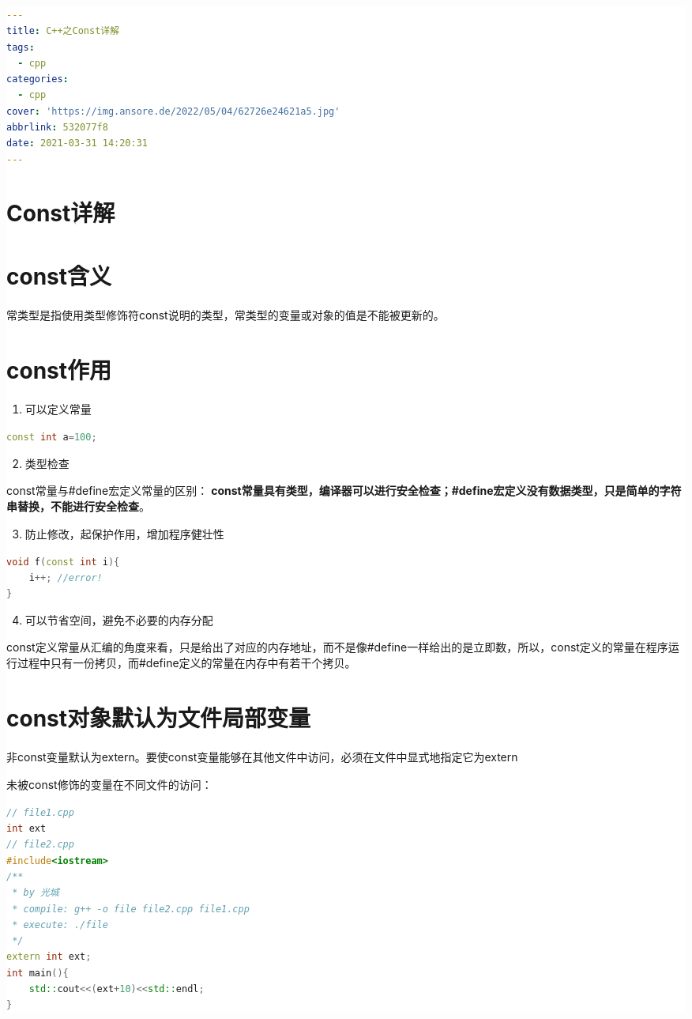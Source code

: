 ```yaml
---
title: C++之Const详解
tags:
  - cpp
categories:
  - cpp
cover: 'https://img.ansore.de/2022/05/04/62726e24621a5.jpg'
abbrlink: 532077f8
date: 2021-03-31 14:20:31
---
```


# Const详解

# const含义

常类型是指使用类型修饰符const说明的类型，常类型的变量或对象的值是不能被更新的。

# const作用

1. 可以定义常量

```cpp
const int a=100;
```

2.  类型检查

const常量与#define宏定义常量的区别： **const常量具有类型，编译器可以进行安全检查；#define宏定义没有数据类型，只是简单的字符串替换，不能进行安全检查**。

3.  防止修改，起保护作用，增加程序健壮性

```cpp
void f(const int i){
    i++; //error!
}
```

4.  可以节省空间，避免不必要的内存分配

const定义常量从汇编的角度来看，只是给出了对应的内存地址，而不是像#define一样给出的是立即数，所以，const定义的常量在程序运行过程中只有一份拷贝，而#define定义的常量在内存中有若干个拷贝。

# const对象默认为文件局部变量

非const变量默认为extern。要使const变量能够在其他文件中访问，必须在文件中显式地指定它为extern

未被const修饰的变量在不同文件的访问：

```cpp
// file1.cpp
int ext
// file2.cpp
#include<iostream>
/**
 * by 光城
 * compile: g++ -o file file2.cpp file1.cpp
 * execute: ./file
 */
extern int ext;
int main(){
    std::cout<<(ext+10)<<std::endl;
}
```
